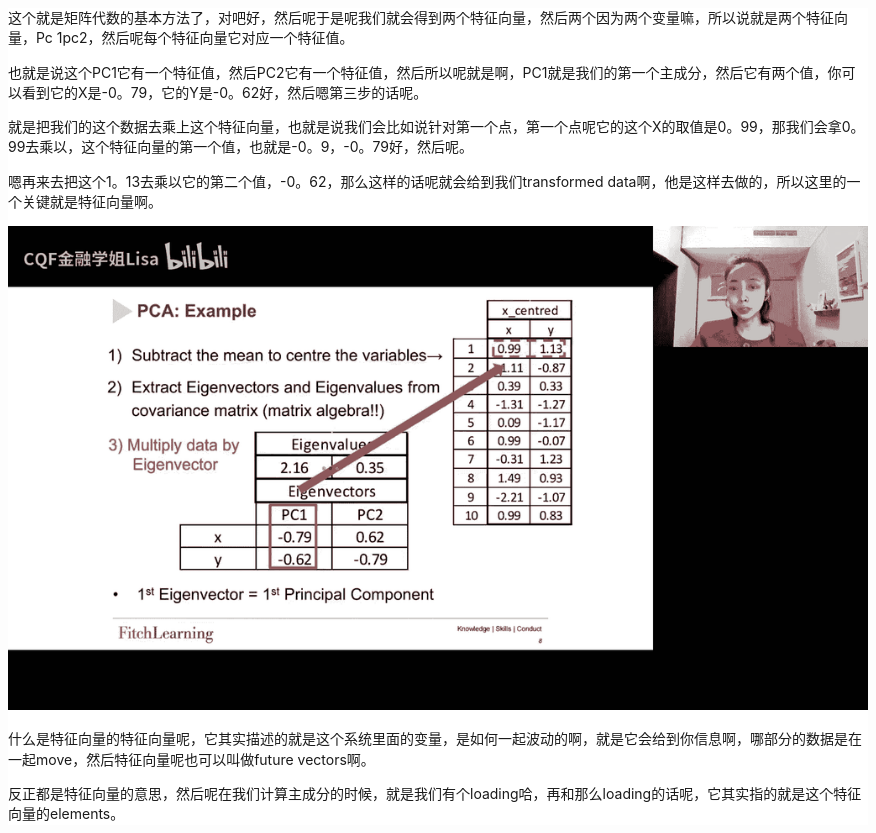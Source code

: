这个就是矩阵代数的基本方法了，对吧好，然后呢于是呢我们就会得到两个特征向量，然后两个因为两个变量嘛，所以说就是两个特征向量，Pc 1pc2，然后呢每个特征向量它对应一个特征值。

也就是说这个PC1它有一个特征值，然后PC2它有一个特征值，然后所以呢就是啊，PC1就是我们的第一个主成分，然后它有两个值，你可以看到它的X是-0。79，它的Y是-0。62好，然后嗯第三步的话呢。

就是把我们的这个数据去乘上这个特征向量，也就是说我们会比如说针对第一个点，第一个点呢它的这个X的取值是0。99，那我们会拿0。99去乘以，这个特征向量的第一个值，也就是-0。9，-0。79好，然后呢。

嗯再来去把这个1。13去乘以它的第二个值，-0。62，那么这样的话呢就会给到我们transformed data啊，他是这样去做的，所以这里的一个关键就是特征向量啊。



![](img/50d1b6e3b9e63edb12b967fc368673d8_23.png)

什么是特征向量的特征向量呢，它其实描述的就是这个系统里面的变量，是如何一起波动的啊，就是它会给到你信息啊，哪部分的数据是在一起move，然后特征向量呢也可以叫做future vectors啊。

反正都是特征向量的意思，然后呢在我们计算主成分的时候，就是我们有个loading哈，再和那么loading的话呢，它其实指的就是这个特征向量的elements。


